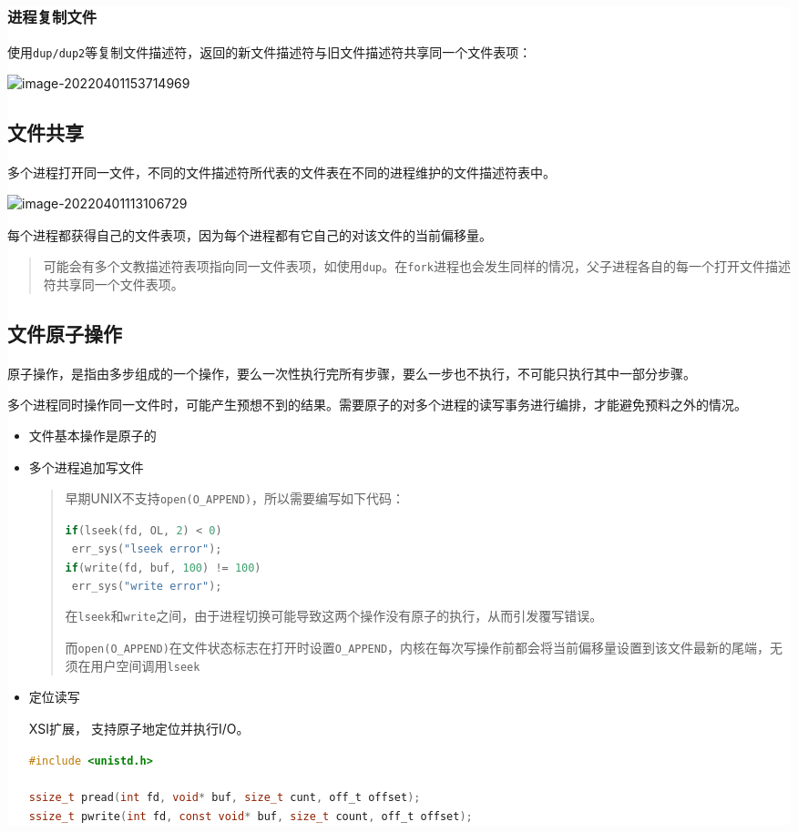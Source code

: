 ```c
```

### 进程复制文件

使用`dup/dup2`等复制文件描述符，返回的新文件描述符与旧文件描述符共享同一个文件表项：

![image-20220401153714969](https://gitee.com/masstsing/picgo-picserver/raw/master/image-20220401153714969.png)





## 文件共享

多个进程打开同一文件，不同的文件描述符所代表的文件表在不同的进程维护的文件描述符表中。

![image-20220401113106729](https://gitee.com/masstsing/picgo-picserver/raw/master/image-20220401113106729.png)

每个进程都获得自己的文件表项，因为每个进程都有它自己的对该文件的当前偏移量。

> 可能会有多个文教描述符表项指向同一文件表项，如使用`dup`。在`fork`进程也会发生同样的情况，父子进程各自的每一个打开文件描述符共享同一个文件表项。



## 文件原子操作

原子操作，是指由多步组成的一个操作，要么一次性执行完所有步骤，要么一步也不执行，不可能只执行其中一部分步骤。

多个进程同时操作同一文件时，可能产生预想不到的结果。需要原子的对多个进程的读写事务进行编排，才能避免预料之外的情况。

- 文件基本操作是原子的

- 多个进程追加写文件

  > 早期UNIX不支持`open(O_APPEND)`，所以需要编写如下代码：
  >
  > ```c
  > if(lseek(fd, OL, 2) < 0) 
  >  err_sys("lseek error");
  > if(write(fd, buf, 100) != 100)
  >  err_sys("write error");
  > ```
  >
  > 在`lseek`和`write`之间，由于进程切换可能导致这两个操作没有原子的执行，从而引发覆写错误。
  >
  > 而`open(O_APPEND)`在文件状态标志在打开时设置`O_APPEND`，内核在每次写操作前都会将当前偏移量设置到该文件最新的尾端，无须在用户空间调用`lseek`

- 定位读写

  XSI扩展， 支持原子地定位并执行I/O。

  ```c
  #include <unistd.h>
  
  ssize_t pread(int fd, void* buf, size_t cunt, off_t offset);
  ssize_t pwrite(int fd, const void* buf, size_t count, off_t offset);
  ```
